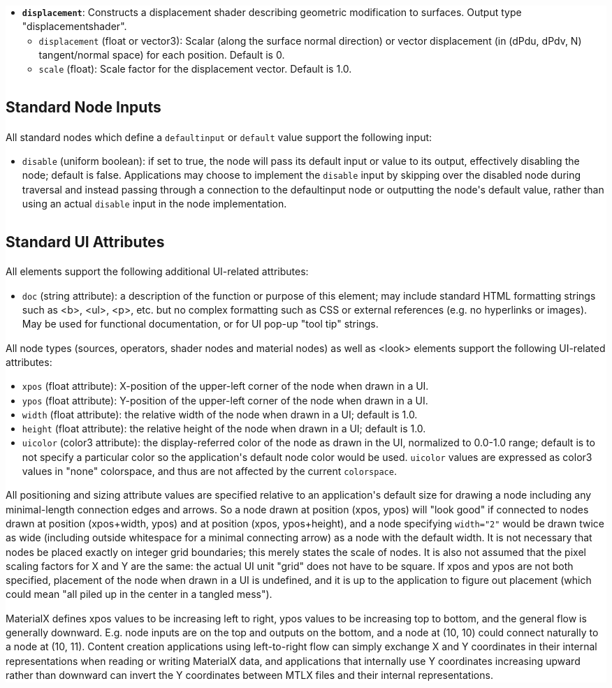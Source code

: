 * **`displacement`**: Constructs a displacement shader describing geometric modification to surfaces.  Output type "displacementshader".
    * `displacement` (float or vector3): Scalar (along the surface normal direction) or vector displacement (in (dPdu, dPdv, N) tangent/normal space) for each position.  Default is 0.
    * `scale` (float): Scale factor for the displacement vector.  Default is 1.0.



## Standard Node Inputs

All standard nodes which define a `defaultinput` or `default` value support the following input:

* `disable` (uniform boolean): if set to true, the node will pass its default input or value to its output, effectively disabling the node; default is false.  Applications may choose to implement the `disable` input by skipping over the disabled node during traversal and instead passing through a connection to the defaultinput node or outputting the node's default value, rather than using an actual `disable` input in the node implementation.


## Standard UI Attributes

All elements support the following additional UI-related attributes:

* `doc` (string attribute): a description of the function or purpose of this element; may include standard HTML formatting strings such as &lt;b>, &lt;ul>, &lt;p>, etc. but no complex formatting such as CSS or external references (e.g. no hyperlinks or images).  May be used for functional documentation, or for UI pop-up "tool tip" strings.


All node types (sources, operators, shader nodes and material nodes) as well as &lt;look> elements support the following UI-related attributes:

* `xpos` (float attribute): X-position of the upper-left corner of the node when drawn in a UI.
* `ypos` (float attribute): Y-position of the upper-left corner of the node when drawn in a UI.
* `width` (float attribute): the relative width of the node when drawn in a UI; default is 1.0.
* `height` (float attribute): the relative height of the node when drawn in a UI; default is 1.0.
* `uicolor` (color3 attribute): the display-referred color of the node as drawn in the UI, normalized to 0.0-1.0 range; default is to not specify a particular color so the application's default node color would be used.  `uicolor` values are expressed as color3 values in "none" colorspace, and thus are not affected by the current `colorspace`.

All positioning and sizing attribute values are specified relative to an application's default size for drawing a node including any minimal-length connection edges and arrows.  So a node drawn at position (xpos, ypos) will "look good" if connected to nodes drawn at position (xpos+width, ypos) and at position (xpos, ypos+height), and a node specifying `width="2"` would be drawn twice as wide (including outside whitespace for a minimal connecting arrow) as a node with the default width.  It is not necessary that nodes be placed exactly on integer grid boundaries; this merely states the scale of nodes. It is also not assumed that the pixel scaling factors for X and Y are the same: the actual UI unit "grid" does not have to be square.  If xpos and ypos are not both specified, placement of the node when drawn in a UI is undefined, and it is up to the application to figure out placement (which could mean "all piled up in the center in a tangled mess").

MaterialX defines xpos values to be increasing left to right, ypos values to be increasing top to bottom, and the general flow is generally downward.  E.g. node inputs are on the top and outputs on the bottom, and a node at (10, 10) could connect naturally to a node at (10, 11).  Content creation applications using left-to-right flow can simply exchange X and Y coordinates in their internal representations when reading or writing MaterialX data, and applications that internally use Y coordinates increasing upward rather than downward can invert the Y coordinates between MTLX files and their internal representations.
